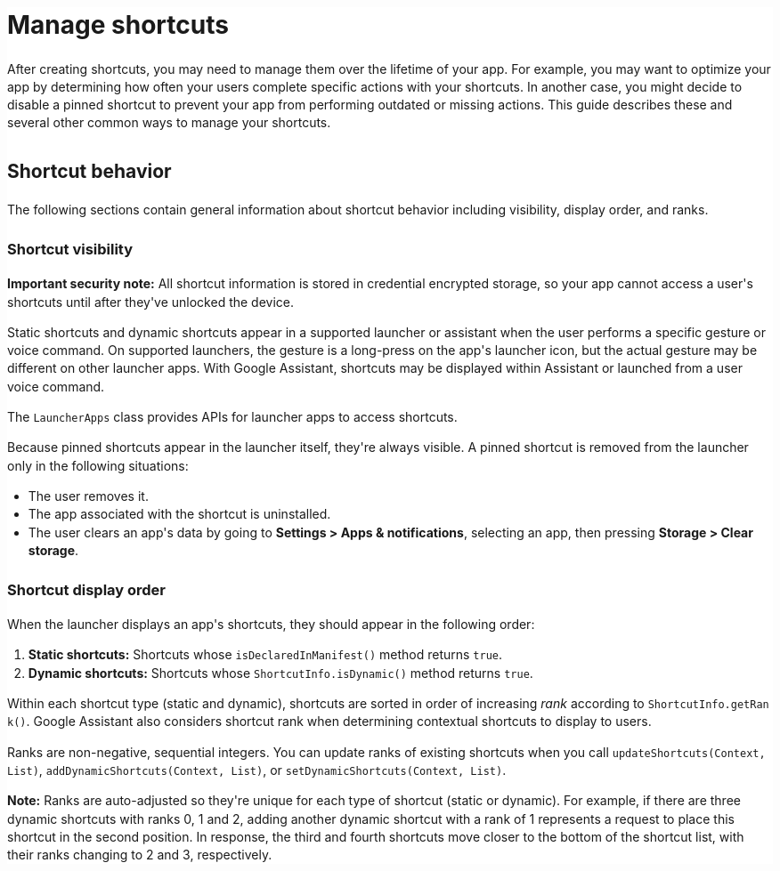 # Manage shortcuts

After creating shortcuts, you may need to manage them over the lifetime of your app. For example, you may want to optimize your app by determining how often your users complete specific actions with your shortcuts. In another case, you might decide to disable a pinned shortcut to prevent your app from performing outdated or missing actions. This guide describes these and several other common ways to manage your shortcuts.

Shortcut behavior
-----------------

The following sections contain general information about shortcut behavior including visibility, display order, and ranks.

### Shortcut visibility

**Important security note:** All shortcut information is stored in credential encrypted storage, so your app cannot access a user's shortcuts until after they've unlocked the device.

Static shortcuts and dynamic shortcuts appear in a supported launcher or assistant when the user performs a specific gesture or voice command. On supported launchers, the gesture is a long-press on the app's launcher icon, but the actual gesture may be different on other launcher apps. With Google Assistant, shortcuts may be displayed within Assistant or launched from a user voice command.

The `LauncherApps` class provides APIs for launcher apps to access shortcuts.

Because pinned shortcuts appear in the launcher itself, they're always visible. A pinned shortcut is removed from the launcher only in the following situations:

*   The user removes it.
*   The app associated with the shortcut is uninstalled.
*   The user clears an app's data by going to **Settings > Apps & notifications**, selecting an app, then pressing **Storage > Clear storage**.

### Shortcut display order

When the launcher displays an app's shortcuts, they should appear in the following order:

1.  **Static shortcuts:** Shortcuts whose `isDeclaredInManifest()` method returns `true`.
2.  **Dynamic shortcuts:** Shortcuts whose `ShortcutInfo.isDynamic()` method returns `true`.

Within each shortcut type (static and dynamic), shortcuts are sorted in order of increasing _rank_ according to `ShortcutInfo.getRank()`. Google Assistant also considers shortcut rank when determining contextual shortcuts to display to users.

Ranks are non-negative, sequential integers. You can update ranks of existing shortcuts when you call `updateShortcuts(Context, List)`, `addDynamicShortcuts(Context, List)`, or `setDynamicShortcuts(Context, List)`.

**Note:** Ranks are auto-adjusted so they're unique for each type of shortcut (static or dynamic). For example, if there are three dynamic shortcuts with ranks 0, 1 and 2, adding another dynamic shortcut with a rank of 1 represents a request to place this shortcut in the second position. In response, the third and fourth shortcuts move closer to the bottom of the shortcut list, with their ranks changing to 2 and 3, respectively.
